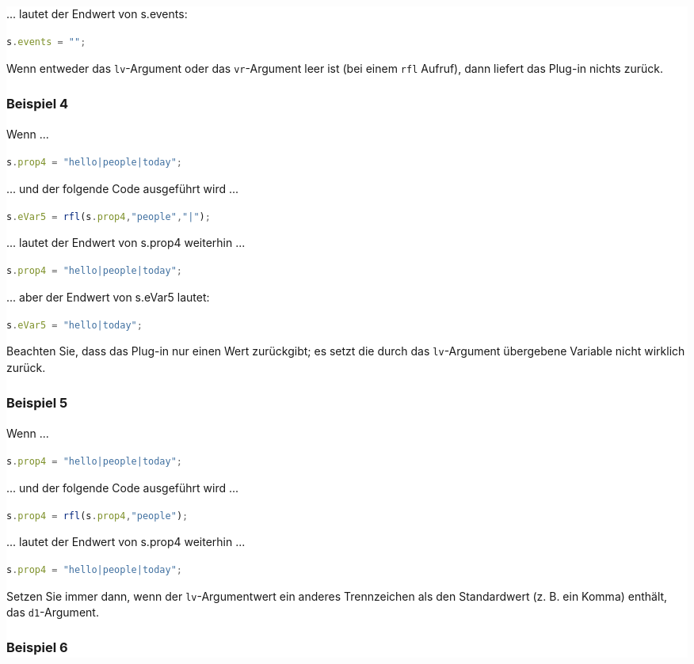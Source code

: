 ... lautet der Endwert von s.events:

```js
s.events = "";
```

Wenn entweder das `lv`-Argument oder das `vr`-Argument leer ist (bei einem `rfl` Aufruf), dann liefert das Plug-in nichts zurück.

### Beispiel 4

Wenn ...

```js
s.prop4 = "hello|people|today";
```

 ... und der folgende Code ausgeführt wird ...

```js
s.eVar5 = rfl(s.prop4,"people","|");
```

 ... lautet der Endwert von s.prop4 weiterhin ...

```js
s.prop4 = "hello|people|today";
```

... aber der Endwert von s.eVar5 lautet:

```js
s.eVar5 = "hello|today";
```

Beachten Sie, dass das Plug-in nur einen Wert zurückgibt; es setzt die durch das `lv`-Argument übergebene Variable nicht wirklich zurück.

### Beispiel 5

Wenn ...

```js
s.prop4 = "hello|people|today";
```

 ... und der folgende Code ausgeführt wird ...

```js
s.prop4 = rfl(s.prop4,"people");
```

 ... lautet der Endwert von s.prop4 weiterhin ...

```js
s.prop4 = "hello|people|today";
```

Setzen Sie immer dann, wenn der `lv`-Argumentwert ein anderes Trennzeichen als den Standardwert (z. B. ein Komma) enthält, das `d1`-Argument.

### Beispiel 6
